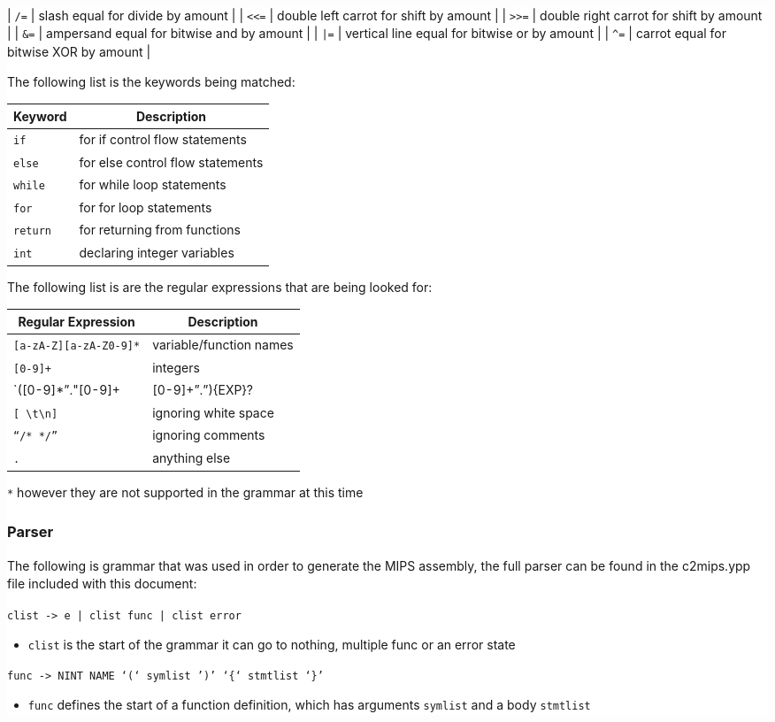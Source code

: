 | `/=` | slash equal for divide by amount |
| `<<=` | double left carrot for shift by amount |
| `>>=` | double right carrot for shift by amount |
| `&=` | ampersand equal for bitwise and by amount |
| `|=` | vertical line equal for bitwise or by amount |
| `^=` | carrot equal for bitwise XOR by amount |

The following list is the keywords being matched:

| Keyword | Description |
| --- | --- |
| `if` | for if control flow statements |
| `else` | for else control flow statements |
| `while` | for while loop statements |
| `for` | for for loop statements |
| `return` | for returning from functions |
| `int` | declaring integer variables |

The following list is are the regular expressions that are being looked for:

| Regular Expression | Description |
| --- | --- |
| `[a-zA-Z][a-zA-Z0-9]*` | variable/function names |
| `[0-9]+` | integers |
| `([0-9]*”."[0-9]+|[0-9]+”.”){EXP}? | “.”?[0-9]+{EXP}?` `EXP = ([Ee][-+]?[0-9]+)` | floating point numbers`*`  |
| `[ \t\n]` | ignoring white space |
| `“/* */”` | ignoring comments |
| `.` | anything else |

`*` however they are not supported in the grammar at this time

### Parser
The following is grammar that was used in order to generate the MIPS assembly, the full parser can be found in the c2mips.ypp file included with this document:

`clist -> e | clist func | clist error`
  - `clist` is the start of the grammar it can go to nothing, multiple func or an error state

`func -> NINT NAME ‘(‘ symlist ’)’ ‘{‘ stmtlist ‘}’`
  - `func` defines the start of a function definition, which has arguments `symlist` and a body `stmtlist`
